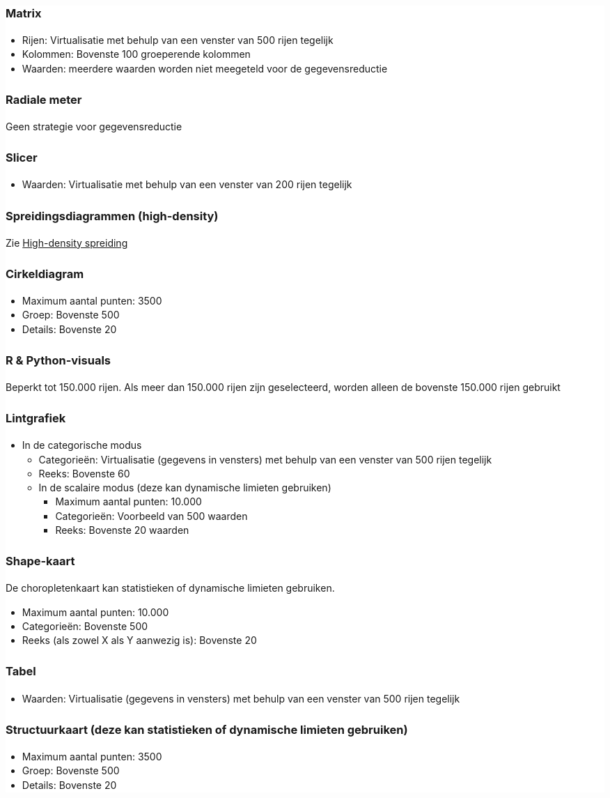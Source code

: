 ### <a name="matrix"></a>Matrix
- Rijen: Virtualisatie met behulp van een venster van 500 rijen tegelijk
- Kolommen: Bovenste 100 groeperende kolommen 
- Waarden: meerdere waarden worden niet meegeteld voor de gegevensreductie

### <a name="radial-gauge"></a>Radiale meter
Geen strategie voor gegevensreductie

### <a name="slicer"></a>Slicer
- Waarden: Virtualisatie met behulp van een venster van 200 rijen tegelijk

### <a name="scatter-chart-high-density"></a>Spreidingsdiagrammen (high-density)
Zie [High-density spreiding](https://docs.microsoft.com/power-bi/visuals/desktop-high-density-scatter-charts)

### <a name="pie"></a>Cirkeldiagram
- Maximum aantal punten: 3500
- Groep: Bovenste 500
- Details: Bovenste 20

### <a name="r--python-visuals"></a>R & Python-visuals
Beperkt tot 150.000 rijen. Als meer dan 150.000 rijen zijn geselecteerd, worden alleen de bovenste 150.000 rijen gebruikt

### <a name="ribbon-chart"></a>Lintgrafiek
- In de categorische modus
    - Categorieën: Virtualisatie (gegevens in vensters) met behulp van een venster van 500 rijen tegelijk
    - Reeks: Bovenste 60
    - In de scalaire modus (deze kan dynamische limieten gebruiken)
        - Maximum aantal punten: 10.000
        - Categorieën: Voorbeeld van 500 waarden
        - Reeks: Bovenste 20 waarden

### <a name="shape-map"></a>Shape-kaart
De choropletenkaart kan statistieken of dynamische limieten gebruiken. 
- Maximum aantal punten: 10.000
- Categorieën: Bovenste 500
- Reeks (als zowel X als Y aanwezig is): Bovenste 20

### <a name="table"></a>Tabel
- Waarden: Virtualisatie (gegevens in vensters) met behulp van een venster van 500 rijen tegelijk

### <a name="tree-map-this-could-use-statistics-or-dynamic-limits"></a>Structuurkaart (deze kan statistieken of dynamische limieten gebruiken)
- Maximum aantal punten: 3500
- Groep: Bovenste 500
- Details: Bovenste 20
